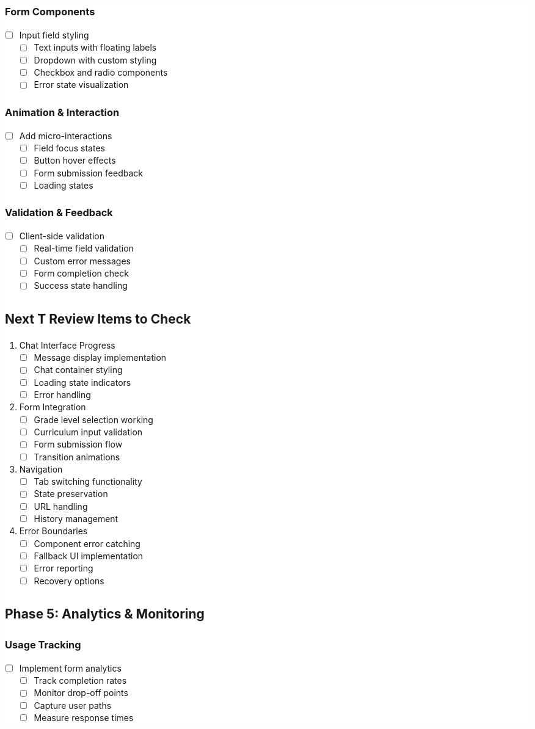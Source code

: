 ### Form Components
- [ ] Input field styling
  - [ ] Text inputs with floating labels
  - [ ] Dropdown with custom styling
  - [ ] Checkbox and radio components
  - [ ] Error state visualization

### Animation & Interaction
- [ ] Add micro-interactions
  - [ ] Field focus states
  - [ ] Button hover effects
  - [ ] Form submission feedback
  - [ ] Loading states

### Validation & Feedback
- [ ] Client-side validation
  - [ ] Real-time field validation
  - [ ] Custom error messages
  - [ ] Form completion check
  - [ ] Success state handling

## Next T Review Items to Check
1. Chat Interface Progress
   - [ ] Message display implementation
   - [ ] Chat container styling
   - [ ] Loading state indicators
   - [ ] Error handling

2. Form Integration
   - [ ] Grade level selection working
   - [ ] Curriculum input validation
   - [ ] Form submission flow
   - [ ] Transition animations

3. Navigation
   - [ ] Tab switching functionality
   - [ ] State preservation
   - [ ] URL handling
   - [ ] History management

4. Error Boundaries
   - [ ] Component error catching
   - [ ] Fallback UI implementation
   - [ ] Error reporting
   - [ ] Recovery options

## Phase 5: Analytics & Monitoring

### Usage Tracking
- [ ] Implement form analytics
  - [ ] Track completion rates
  - [ ] Monitor drop-off points
  - [ ] Capture user paths
  - [ ] Measure response times
